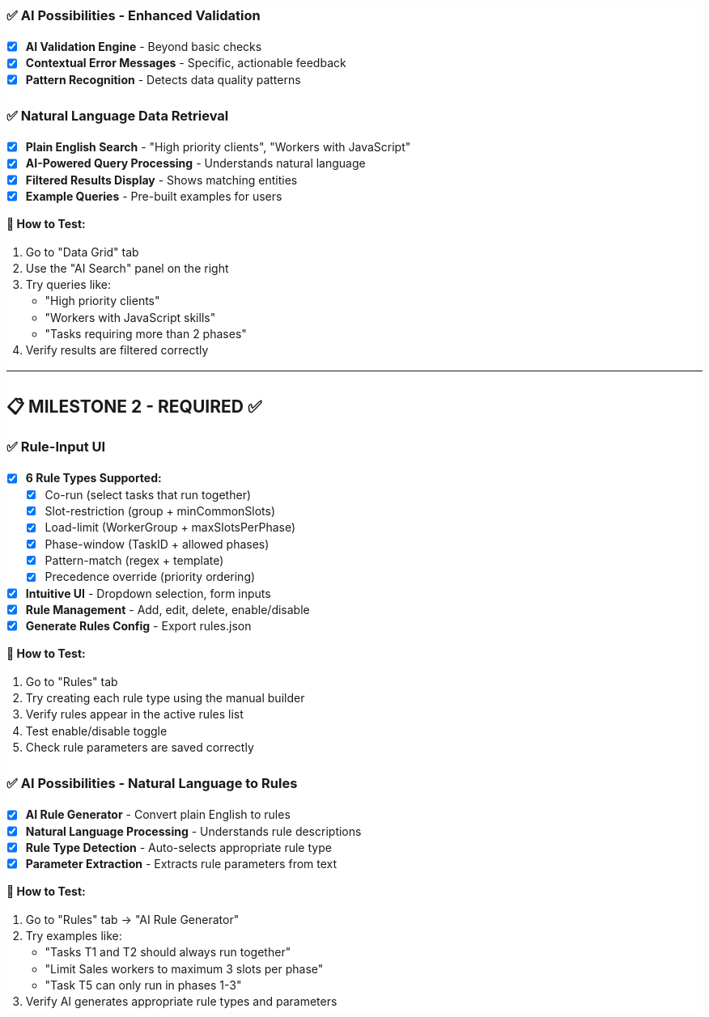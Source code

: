 ### ✅ **AI Possibilities - Enhanced Validation**
- [x] **AI Validation Engine** - Beyond basic checks
- [x] **Contextual Error Messages** - Specific, actionable feedback
- [x] **Pattern Recognition** - Detects data quality patterns

### ✅ **Natural Language Data Retrieval**
- [x] **Plain English Search** - "High priority clients", "Workers with JavaScript"
- [x] **AI-Powered Query Processing** - Understands natural language
- [x] **Filtered Results Display** - Shows matching entities
- [x] **Example Queries** - Pre-built examples for users

**🧪 How to Test:**
1. Go to "Data Grid" tab
2. Use the "AI Search" panel on the right
3. Try queries like:
   - "High priority clients"
   - "Workers with JavaScript skills"
   - "Tasks requiring more than 2 phases"
4. Verify results are filtered correctly

---

## 📋 **MILESTONE 2 - REQUIRED** ✅

### ✅ **Rule-Input UI**
- [x] **6 Rule Types Supported:**
  - [x] Co-run (select tasks that run together)
  - [x] Slot-restriction (group + minCommonSlots)
  - [x] Load-limit (WorkerGroup + maxSlotsPerPhase)
  - [x] Phase-window (TaskID + allowed phases)
  - [x] Pattern-match (regex + template)
  - [x] Precedence override (priority ordering)

- [x] **Intuitive UI** - Dropdown selection, form inputs
- [x] **Rule Management** - Add, edit, delete, enable/disable
- [x] **Generate Rules Config** - Export rules.json

**🧪 How to Test:**
1. Go to "Rules" tab
2. Try creating each rule type using the manual builder
3. Verify rules appear in the active rules list
4. Test enable/disable toggle
5. Check rule parameters are saved correctly

### ✅ **AI Possibilities - Natural Language to Rules**
- [x] **AI Rule Generator** - Convert plain English to rules
- [x] **Natural Language Processing** - Understands rule descriptions
- [x] **Rule Type Detection** - Auto-selects appropriate rule type
- [x] **Parameter Extraction** - Extracts rule parameters from text

**🧪 How to Test:**
1. Go to "Rules" tab → "AI Rule Generator"
2. Try examples like:
   - "Tasks T1 and T2 should always run together"
   - "Limit Sales workers to maximum 3 slots per phase"
   - "Task T5 can only run in phases 1-3"
3. Verify AI generates appropriate rule types and parameters
